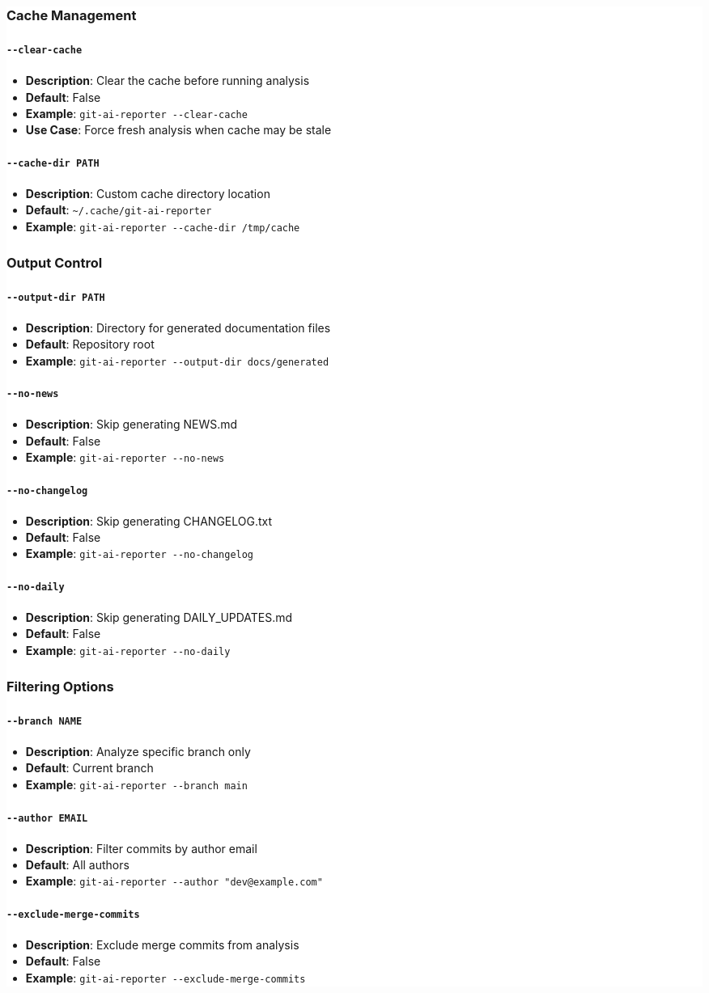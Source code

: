 ### Cache Management

#### `--clear-cache`
- **Description**: Clear the cache before running analysis
- **Default**: False
- **Example**: `git-ai-reporter --clear-cache`
- **Use Case**: Force fresh analysis when cache may be stale

#### `--cache-dir PATH`
- **Description**: Custom cache directory location
- **Default**: `~/.cache/git-ai-reporter`
- **Example**: `git-ai-reporter --cache-dir /tmp/cache`

### Output Control

#### `--output-dir PATH`
- **Description**: Directory for generated documentation files
- **Default**: Repository root
- **Example**: `git-ai-reporter --output-dir docs/generated`

#### `--no-news`
- **Description**: Skip generating NEWS.md
- **Default**: False
- **Example**: `git-ai-reporter --no-news`

#### `--no-changelog`
- **Description**: Skip generating CHANGELOG.txt
- **Default**: False
- **Example**: `git-ai-reporter --no-changelog`

#### `--no-daily`
- **Description**: Skip generating DAILY_UPDATES.md
- **Default**: False
- **Example**: `git-ai-reporter --no-daily`

### Filtering Options

#### `--branch NAME`
- **Description**: Analyze specific branch only
- **Default**: Current branch
- **Example**: `git-ai-reporter --branch main`

#### `--author EMAIL`
- **Description**: Filter commits by author email
- **Default**: All authors
- **Example**: `git-ai-reporter --author "dev@example.com"`

#### `--exclude-merge-commits`
- **Description**: Exclude merge commits from analysis
- **Default**: False
- **Example**: `git-ai-reporter --exclude-merge-commits`
